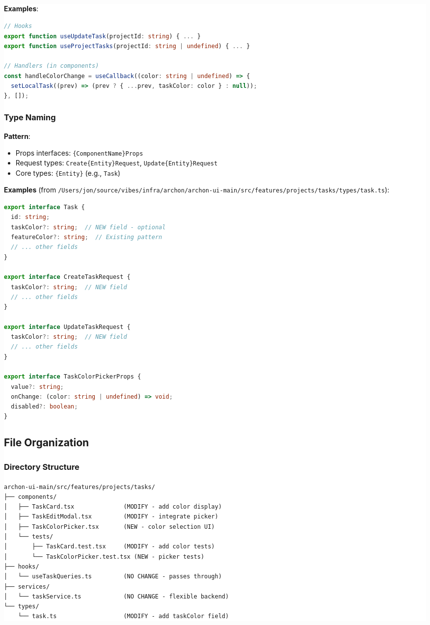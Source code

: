 **Examples**:
```typescript
// Hooks
export function useUpdateTask(projectId: string) { ... }
export function useProjectTasks(projectId: string | undefined) { ... }

// Handlers (in components)
const handleColorChange = useCallback((color: string | undefined) => {
  setLocalTask((prev) => (prev ? { ...prev, taskColor: color } : null));
}, []);
```

### Type Naming
**Pattern**:
- Props interfaces: `{ComponentName}Props`
- Request types: `Create{Entity}Request`, `Update{Entity}Request`
- Core types: `{Entity}` (e.g., `Task`)

**Examples** (from `/Users/jon/source/vibes/infra/archon/archon-ui-main/src/features/projects/tasks/types/task.ts`):
```typescript
export interface Task {
  id: string;
  taskColor?: string;  // NEW field - optional
  featureColor?: string;  // Existing pattern
  // ... other fields
}

export interface CreateTaskRequest {
  taskColor?: string;  // NEW field
  // ... other fields
}

export interface UpdateTaskRequest {
  taskColor?: string;  // NEW field
  // ... other fields
}

export interface TaskColorPickerProps {
  value?: string;
  onChange: (color: string | undefined) => void;
  disabled?: boolean;
}
```

## File Organization

### Directory Structure
```
archon-ui-main/src/features/projects/tasks/
├── components/
│   ├── TaskCard.tsx              (MODIFY - add color display)
│   ├── TaskEditModal.tsx         (MODIFY - integrate picker)
│   ├── TaskColorPicker.tsx       (NEW - color selection UI)
│   └── tests/
│       ├── TaskCard.test.tsx     (MODIFY - add color tests)
│       └── TaskColorPicker.test.tsx (NEW - picker tests)
├── hooks/
│   └── useTaskQueries.ts         (NO CHANGE - passes through)
├── services/
│   └── taskService.ts            (NO CHANGE - flexible backend)
└── types/
    └── task.ts                   (MODIFY - add taskColor field)
```